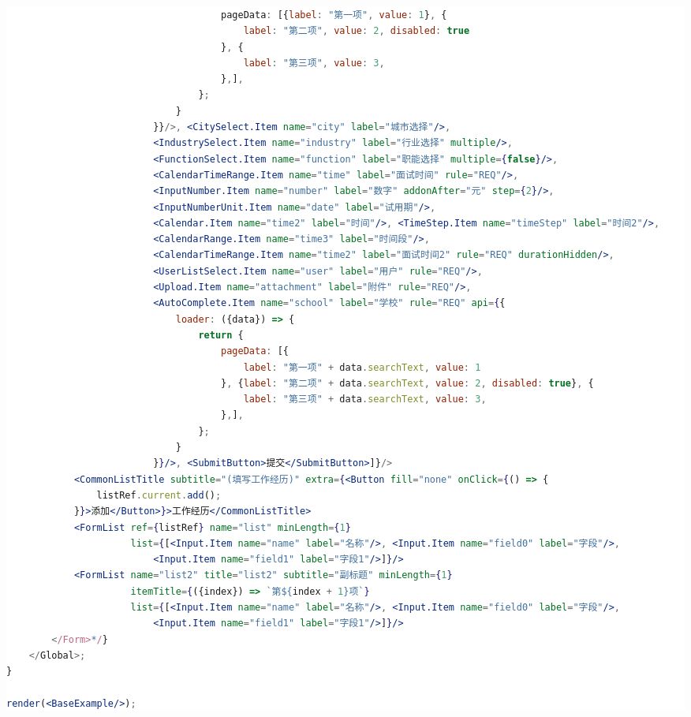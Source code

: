 ```jsx
                                      pageData: [{label: "第一项", value: 1}, {
                                          label: "第二项", value: 2, disabled: true
                                      }, {
                                          label: "第三项", value: 3,
                                      },],
                                  };
                              }
                          }}/>, <CitySelect.Item name="city" label="城市选择"/>,
                          <IndustrySelect.Item name="industry" label="行业选择" multiple/>,
                          <FunctionSelect.Item name="function" label="职能选择" multiple={false}/>,
                          <CalendarTimeRange.Item name="time" label="面试时间" rule="REQ"/>,
                          <InputNumber.Item name="number" label="数字" addonAfter="元" step={2}/>,
                          <InputNumberUnit.Item name="date" label="试用期"/>,
                          <Calendar.Item name="time2" label="时间"/>, <TimeStep.Item name="timeStep" label="时间2"/>,
                          <CalendarRange.Item name="time3" label="时间段"/>,
                          <CalendarTimeRange.Item name="time2" label="面试时间2" rule="REQ" durationHidden/>,
                          <UserListSelect.Item name="user" label="用户" rule="REQ"/>,
                          <Upload.Item name="attachment" label="附件" rule="REQ"/>,
                          <AutoComplete.Item name="school" label="学校" rule="REQ" api={{
                              loader: ({data}) => {
                                  return {
                                      pageData: [{
                                          label: "第一项" + data.searchText, value: 1
                                      }, {label: "第二项" + data.searchText, value: 2, disabled: true}, {
                                          label: "第三项" + data.searchText, value: 3,
                                      },],
                                  };
                              }
                          }}/>, <SubmitButton>提交</SubmitButton>]}/>
            <CommonListTitle subtitle="(填写工作经历)" extra={<Button fill="none" onClick={() => {
                listRef.current.add();
            }}>添加</Button>}>工作经历</CommonListTitle>
            <FormList ref={listRef} name="list" minLength={1}
                      list={[<Input.Item name="name" label="名称"/>, <Input.Item name="field0" label="字段"/>,
                          <Input.Item name="field1" label="字段1"/>]}/>
            <FormList name="list2" title="list2" subtitle="副标题" minLength={1}
                      itemTitle={({index}) => `第${index + 1}项`}
                      list={[<Input.Item name="name" label="名称"/>, <Input.Item name="field0" label="字段"/>,
                          <Input.Item name="field1" label="字段1"/>]}/>
        </Form>*/}
    </Global>;
}

render(<BaseExample/>);

```
